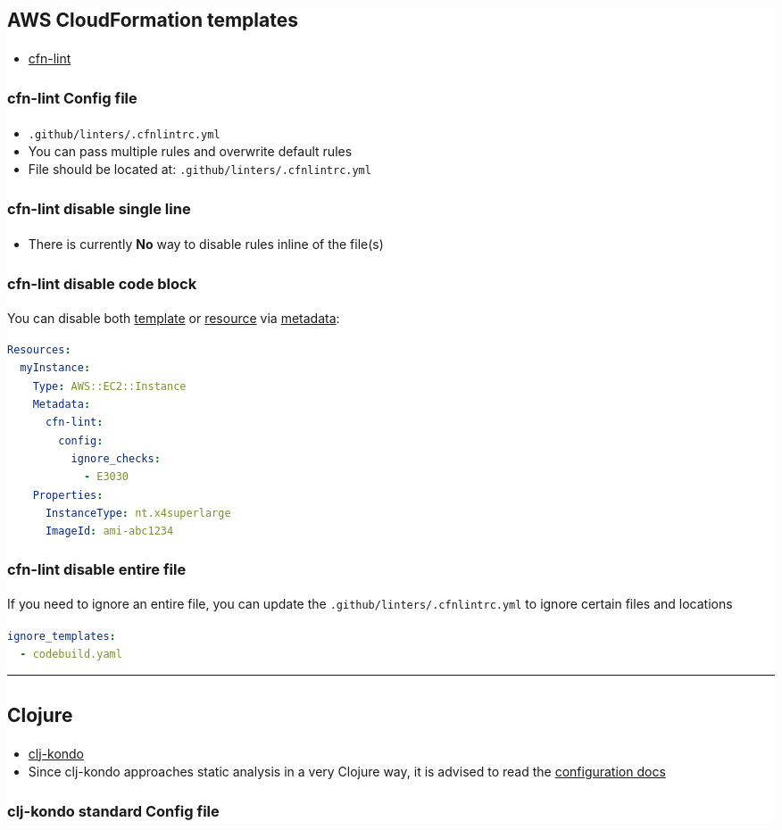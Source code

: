 ## AWS CloudFormation templates

- [cfn-lint](https://github.com/aws-cloudformation/cfn-python-lint/)

### cfn-lint Config file

- `.github/linters/.cfnlintrc.yml`
- You can pass multiple rules and overwrite default rules
- File should be located at: `.github/linters/.cfnlintrc.yml`

### cfn-lint disable single line

- There is currently **No** way to disable rules inline of the file(s)

### cfn-lint disable code block

You can disable both [template](https://github.com/aws-cloudformation/cfn-python-lint/#template-based-metadata) or [resource](https://github.com/aws-cloudformation/cfn-python-lint/#resource-based-metadata) via [metadata](https://github.com/aws-cloudformation/cfn-python-lint/#metadata):

```yaml
Resources:
  myInstance:
    Type: AWS::EC2::Instance
    Metadata:
      cfn-lint:
        config:
          ignore_checks:
            - E3030
    Properties:
      InstanceType: nt.x4superlarge
      ImageId: ami-abc1234
```

### cfn-lint disable entire file

If you need to ignore an entire file, you can update the `.github/linters/.cfnlintrc.yml` to ignore certain files and locations

```yaml
ignore_templates:
  - codebuild.yaml
```

---

## Clojure

- [clj-kondo](https://github.com/borkdude/clj-kondo)
- Since clj-kondo approaches static analysis in a very Clojure way, it is advised to read the [configuration docs](https://github.com/borkdude/clj-kondo/blob/master/doc/config.md)

### clj-kondo standard Config file
